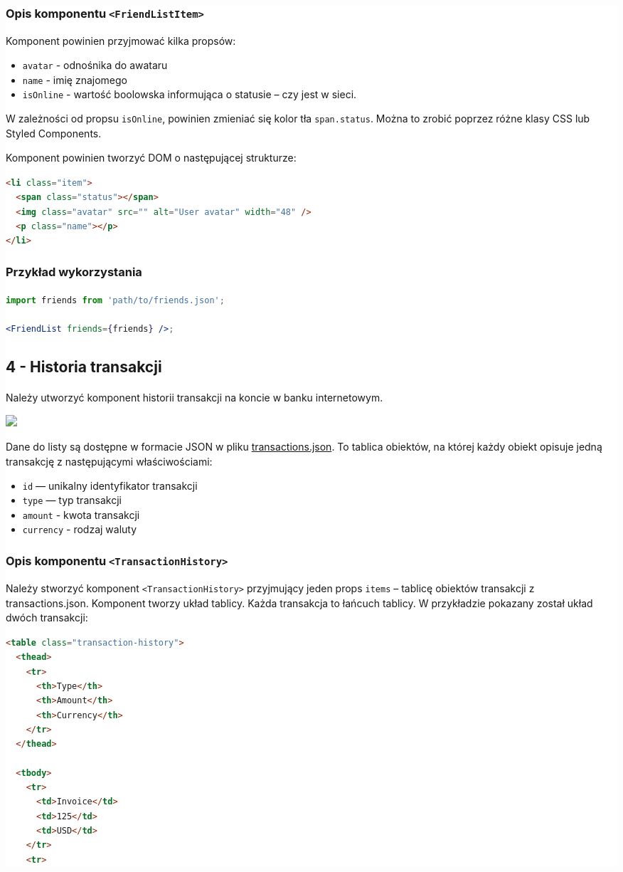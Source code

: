 ### Opis komponentu `<FriendListItem>`
Komponent powinien przyjmować kilka propsów:

* `avatar` - odnośnika do awataru
* `name` - imię znajomego
* `isOnline` - wartość boolowska informująca o statusie – czy jest w sieci.

W zależności od propsu `isOnline`, powinien zmieniać się kolor tła `span.status`. Można to zrobić poprzez różne klasy CSS lub Styled Components.

Komponent powinien tworzyć DOM o następującej strukturze:

```html
<li class="item">
  <span class="status"></span>
  <img class="avatar" src="" alt="User avatar" width="48" />
  <p class="name"></p>
</li>
```

### Przykład wykorzystania

```jsx
import friends from 'path/to/friends.json';

<FriendList friends={friends} />;
```

## 4 - Historia transakcji

Należy utworzyć komponent historii transakcji na koncie w banku internetowym.

![](https://textbook.edu.goit.global/lms-react-homework/v1/pl/img/hw-01/transactions.jpg)

Dane do listy są dostępne w formacie JSON w pliku [transactions.json](https://minhaskamal.github.io/DownGit/#/home?url=https://github.com/goitacademy/react-homework/blob/master/homework-01/transaction-history/transactions.json). To tablica obiektów, na której każdy obiekt opisuje jedną transakcję z następującymi właściwościami:

* `id` — unikalny identyfikator transakcji
* `type` — typ transakcji
* `amount` - kwota transakcji
* `currency` - rodzaj waluty

### Opis komponentu `<TransactionHistory>`

Należy stworzyć komponent `<TransactionHistory>` przyjmujący jeden props `items` – tablicę obiektów transakcji z transactions.json. Komponent tworzy układ tablicy. Każda transakcja to łańcuch tablicy. W przykładzie pokazany został układ dwóch transakcji:

```html
<table class="transaction-history">
  <thead>
    <tr>
      <th>Type</th>
      <th>Amount</th>
      <th>Currency</th>
    </tr>
  </thead>

  <tbody>
    <tr>
      <td>Invoice</td>
      <td>125</td>
      <td>USD</td>
    </tr>
    <tr>
```